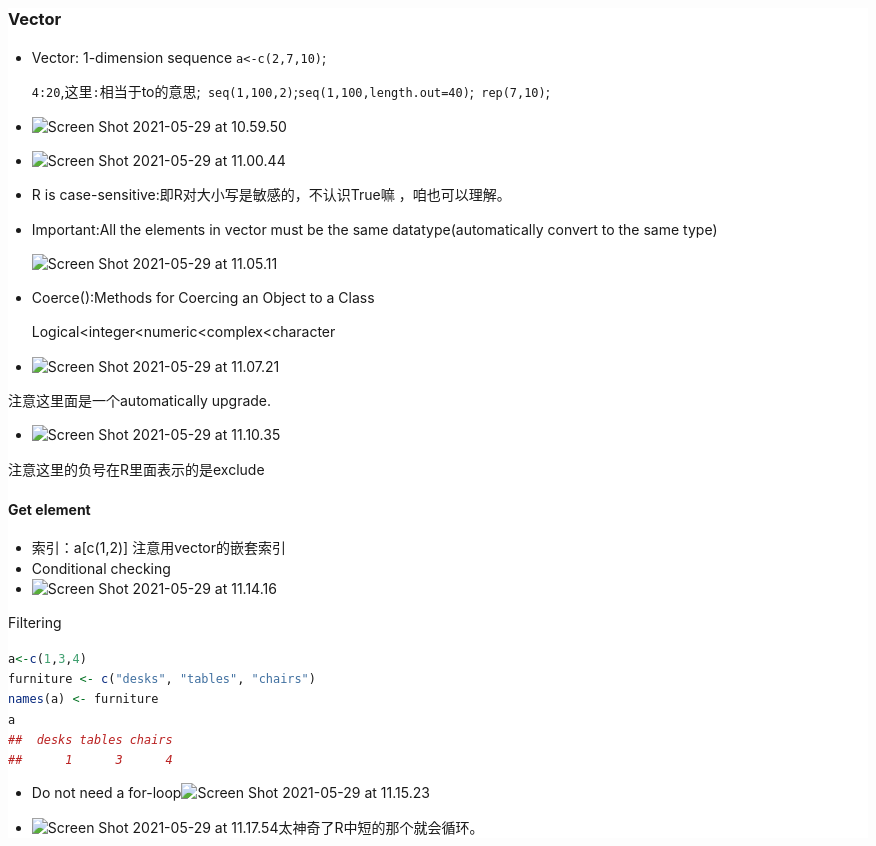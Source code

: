 ### Vector

- Vector: 1-dimension sequence `a<-c(2,7,10)`;

  `4:20`,这里`:`相当于to的意思;` seq(1,100,2)`;`seq(1,100,length.out=40)`;` rep(7,10)`;

- ![Screen Shot 2021-05-29 at 10.59.50](https://tva1.sinaimg.cn/large/008i3skNly1gqz45w8ni6j60ds03cmxq02.jpg)



- ![Screen Shot 2021-05-29 at 11.00.44](https://tva1.sinaimg.cn/large/008i3skNly1gqz46ms7jgj306y03cq2z.jpg)



- R is case-sensitive:即R对大小写是敏感的，不认识True嘛 ，咱也可以理解。

- Important:All the elements in vector must be the same datatype(automatically convert to the same type)

  ![Screen Shot 2021-05-29 at 11.05.11](https://tva1.sinaimg.cn/large/008i3skNly1gqz4bax2ugj3082046wek.jpg)

- Coerce():Methods for Coercing an Object to a Class

  Logical<integer<numeric<complex<character

- ![Screen Shot 2021-05-29 at 11.07.21](https://tva1.sinaimg.cn/large/008i3skNly1gqz4dimwgoj306y046glm.jpg)

注意这里面是一个automatically upgrade.

- ![Screen Shot 2021-05-29 at 11.10.35](https://tva1.sinaimg.cn/large/008i3skNly1gqz4gvvup8j606y06wq3602.jpg)

注意这里的负号在R里面表示的是exclude

#### Get element

- 索引：a[c(1,2)] 注意用vector的嵌套索引
- Conditional checking
- ![Screen Shot 2021-05-29 at 11.14.16](https://tva1.sinaimg.cn/large/008i3skNly1gqz4kpyhwcj30ak03ct8y.jpg)

Filtering

```R
a<-c(1,3,4)
furniture <- c("desks", "tables", "chairs")
names(a) <- furniture
a
##  desks tables chairs 
##      1      3      4
```

- Do not need a for-loop![Screen Shot 2021-05-29 at 11.15.23](https://tva1.sinaimg.cn/large/008i3skNly1gqz4lup31pj309a02saa5.jpg)

- ![Screen Shot 2021-05-29 at 11.17.54](https://tva1.sinaimg.cn/large/008i3skNly1gqz4ohwqn5j30ik06wt9g.jpg)太神奇了R中短的那个就会循环。
